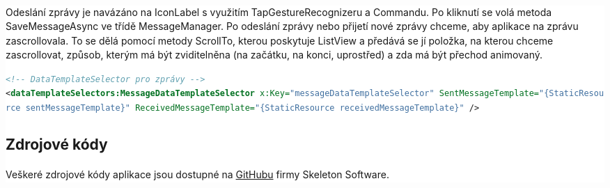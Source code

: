 Odeslání zprávy je navázáno na IconLabel s využitím TapGestureRecognizeru a Commandu. Po kliknutí se volá metoda SaveMessageAsync ve třídě MessageManager. Po odeslání zprávy nebo přijetí nové zprávy chceme, aby aplikace na zprávu zascrollovala. To se dělá pomocí metody ScrollTo, kterou poskytuje ListView a předává se jí položka, na kterou chceme zascrollovat, způsob, kterým má být zviditelněna (na začátku, na konci, uprostřed) a zda má být přechod animovaný.

```xml
<!-- DataTemplateSelector pro zprávy -->
<dataTemplateSelectors:MessageDataTemplateSelector x:Key="messageDataTemplateSelector" SentMessageTemplate="{StaticResource sentMessageTemplate}" ReceivedMessageTemplate="{StaticResource receivedMessageTemplate}" />
```

## Zdrojové kódy

Veškeré zdrojové kódy aplikace jsou dostupné na [GitHubu](https://github.com/SkeletonSoftware/AzureChat) firmy Skeleton Software.